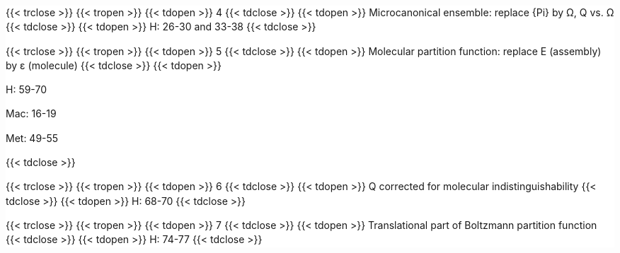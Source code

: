 {{< trclose >}}
{{< tropen >}}
{{< tdopen >}}
4
{{< tdclose >}}
{{< tdopen >}}
Microcanonical ensemble: replace {Pi} by Ω, Q vs. Ω
{{< tdclose >}}
{{< tdopen >}}
H: 26-30 and 33-38
{{< tdclose >}}

{{< trclose >}}
{{< tropen >}}
{{< tdopen >}}
5
{{< tdclose >}}
{{< tdopen >}}
Molecular partition function: replace E (assembly) by ε (molecule)
{{< tdclose >}}
{{< tdopen >}}


H: 59-70

Mac: 16-19

Met: 49-55


{{< tdclose >}}

{{< trclose >}}
{{< tropen >}}
{{< tdopen >}}
6
{{< tdclose >}}
{{< tdopen >}}
Q corrected for molecular indistinguishability
{{< tdclose >}}
{{< tdopen >}}
H: 68-70
{{< tdclose >}}

{{< trclose >}}
{{< tropen >}}
{{< tdopen >}}
7
{{< tdclose >}}
{{< tdopen >}}
Translational part of Boltzmann partition function
{{< tdclose >}}
{{< tdopen >}}
H: 74-77
{{< tdclose >}}
